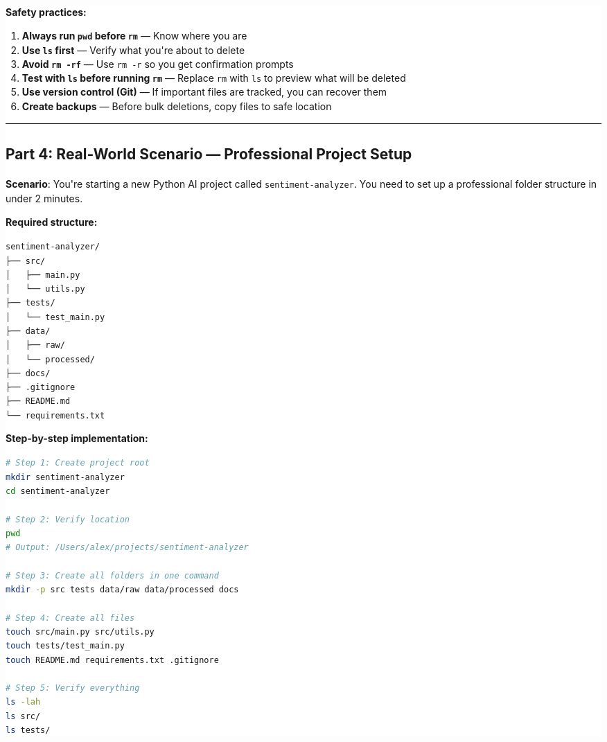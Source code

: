 **Safety practices:**

1. **Always run `pwd` before `rm`** — Know where you are
2. **Use `ls` first** — Verify what you're about to delete
3. **Avoid `rm -rf`** — Use `rm -r` so you get confirmation prompts
4. **Test with `ls` before running `rm`** — Replace `rm` with `ls` to preview what will be deleted
5. **Use version control (Git)** — If important files are tracked, you can recover them
6. **Create backups** — Before bulk deletions, copy files to safe location

---

## Part 4: Real-World Scenario — Professional Project Setup

**Scenario**: You're starting a new Python AI project called `sentiment-analyzer`. You need to set up a professional folder structure in under 2 minutes.

**Required structure:**

```
sentiment-analyzer/
├── src/
│   ├── main.py
│   └── utils.py
├── tests/
│   └── test_main.py
├── data/
│   ├── raw/
│   └── processed/
├── docs/
├── .gitignore
├── README.md
└── requirements.txt
```

**Step-by-step implementation:**

```bash
# Step 1: Create project root
mkdir sentiment-analyzer
cd sentiment-analyzer

# Step 2: Verify location
pwd
# Output: /Users/alex/projects/sentiment-analyzer

# Step 3: Create all folders in one command
mkdir -p src tests data/raw data/processed docs

# Step 4: Create all files
touch src/main.py src/utils.py
touch tests/test_main.py
touch README.md requirements.txt .gitignore

# Step 5: Verify everything
ls -lah
ls src/
ls tests/
```
